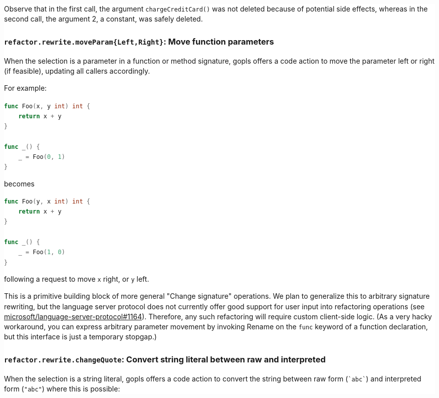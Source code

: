 Observe that in the first call, the argument `chargeCreditCard()` was
not deleted because of potential side effects, whereas in the second
call, the argument 2, a constant, was safely deleted.

<a name='refactor.rewrite.moveParamLeft'></a>
<a name='refactor.rewrite.moveParamRight'></a>
### `refactor.rewrite.moveParam{Left,Right}`: Move function parameters

When the selection is a parameter in a function or method signature, gopls
offers a code action to move the parameter left or right (if feasible),
updating all callers accordingly.

For example:

```go
func Foo(x, y int) int {
    return x + y
}

func _() {
    _ = Foo(0, 1)
}
```

becomes

```go
func Foo(y, x int) int {
    return x + y
}

func _() {
    _ = Foo(1, 0)
}
```

following a request to move `x` right, or `y` left.

This is a primitive building block of more general "Change signature"
operations. We plan to generalize this to arbitrary signature rewriting, but
the language server protocol does not currently offer good support for user
input into refactoring operations (see
[microsoft/language-server-protocol#1164](https://github.com/microsoft/language-server-protocol/issues/1164)).
Therefore, any such refactoring will require custom client-side logic. (As a
very hacky workaround, you can express arbitrary parameter movement by invoking
Rename on the `func` keyword of a function declaration, but this interface is
just a temporary stopgap.)

<a name='refactor.rewrite.changeQuote'></a>
### `refactor.rewrite.changeQuote`: Convert string literal between raw and interpreted

When the selection is a string literal, gopls offers a code action
to convert the string between raw form (`` `abc` ``) and interpreted
form (`"abc"`) where this is possible:
